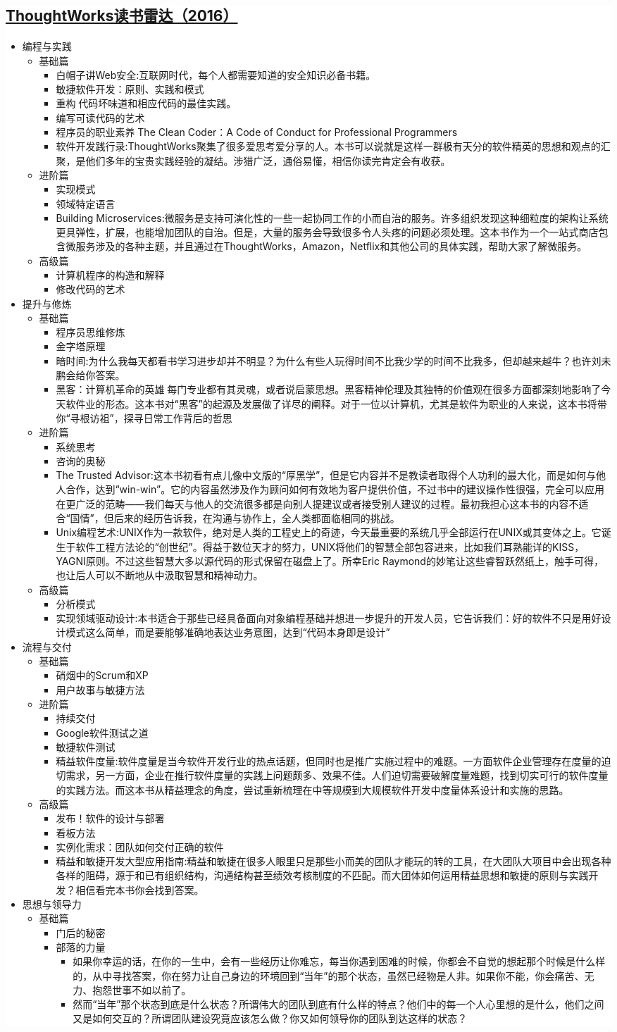 
## [ThoughtWorks读书雷达（2016）](https://insights.thoughtworks.cn/reading-radar-2016/)

* 编程与实践
  - 基础篇
    + 白帽子讲Web安全:互联网时代，每个人都需要知道的安全知识必备书籍。
    + 敏捷软件开发：原则、实践和模式
    + 重构 代码坏味道和相应代码的最佳实践。
    + 编写可读代码的艺术
    + 程序员的职业素养 The Clean Coder：A Code of Conduct for Professional Programmers
    + 软件开发践行录:ThoughtWorks聚集了很多爱思考爱分享的人。本书可以说就是这样一群极有天分的软件精英的思想和观点的汇聚，是他们多年的宝贵实践经验的凝结。涉猎广泛，通俗易懂，相信你读完肯定会有收获。
  - 进阶篇
    + 实现模式
    + 领域特定语言
    + Building Microservices:微服务是支持可演化性的一些一起协同工作的小而自治的服务。许多组织发现这种细粒度的架构让系统更具弹性，扩展，也能增加团队的自治。但是，大量的服务会导致很多令人头疼的问题必须处理。这本书作为一个一站式商店包含微服务涉及的各种主题，并且通过在ThoughtWorks，Amazon，Netflix和其他公司的具体实践，帮助大家了解微服务。
  - 高级篇
    + 计算机程序的构造和解释
    + 修改代码的艺术
* 提升与修炼
  - 基础篇
    + 程序员思维修炼
    + 金字塔原理
    + 暗时间:为什么我每天都看书学习进步却并不明显？为什么有些人玩得时间不比我少学的时间不比我多，但却越来越牛？也许刘未鹏会给你答案。
    + 黑客：计算机革命的英雄 每门专业都有其灵魂，或者说启蒙思想。黑客精神伦理及其独特的价值观在很多方面都深刻地影响了今天软件业的形态。这本书对“黑客”的起源及发展做了详尽的阐释。对于一位以计算机，尤其是软件为职业的人来说，这本书将带你“寻根访祖”，探寻日常工作背后的哲思
  - 进阶篇
    + 系统思考
    + 咨询的奥秘
    + The Trusted Advisor:这本书初看有点儿像中文版的“厚黑学”，但是它内容并不是教读者取得个人功利的最大化，而是如何与他人合作，达到“win-win”。它的内容虽然涉及作为顾问如何有效地为客户提供价值，不过书中的建议操作性很强，完全可以应用在更广泛的范畴——我们每天与他人的交流很多都是向别人提建议或者接受别人建议的过程。最初我担心这本书的内容不适合“国情”，但后来的经历告诉我，在沟通与协作上，全人类都面临相同的挑战。
    + Unix编程艺术:UNIX作为一款软件，绝对是人类的工程史上的奇迹，今天最重要的系统几乎全部运行在UNIX或其变体之上。它诞生于软件工程方法论的“创世纪”。得益于数位天才的努力，UNIX将他们的智慧全部包容进来，比如我们耳熟能详的KISS，YAGNI原则。不过这些智慧大多以源代码的形式保留在磁盘上了。所幸Eric Raymond的妙笔让这些睿智跃然纸上，触手可得，也让后人可以不断地从中汲取智慧和精神动力。
  - 高级篇
    + 分析模式
    + 实现领域驱动设计:本书适合于那些已经具备面向对象编程基础并想进一步提升的开发人员，它告诉我们：好的软件不只是用好设计模式这么简单，而是要能够准确地表达业务意图，达到“代码本身即是设计”
* 流程与交付
  - 基础篇
    + 硝烟中的Scrum和XP
    + 用户故事与敏捷方法
  - 进阶篇
    + 持续交付
    + Google软件测试之道
    + 敏捷软件测试
    + 精益软件度量:软件度量是当今软件开发行业的热点话题，但同时也是推广实施过程中的难题。一方面软件企业管理存在度量的迫切需求，另一方面，企业在推行软件度量的实践上问题颇多、效果不佳。人们迫切需要破解度量难题，找到切实可行的软件度量的实践方法。而这本书从精益理念的角度，尝试重新梳理在中等规模到大规模软件开发中度量体系设计和实施的思路。
  - 高级篇
    + 发布！软件的设计与部署
    + 看板方法
    + 实例化需求：团队如何交付正确的软件
    + 精益和敏捷开发大型应用指南:精益和敏捷在很多人眼里只是那些小而美的团队才能玩的转的工具，在大团队大项目中会出现各种各样的阻碍，源于和已有组织结构，沟通结构甚至绩效考核制度的不匹配。而大团体如何运用精益思想和敏捷的原则与实践开发？相信看完本书你会找到答案。
* 思想与领导力
  - 基础篇
    + 门后的秘密
    + 部落的力量
      * 如果你幸运的话，在你的一生中，会有一些经历让你难忘，每当你遇到困难的时候，你都会不自觉的想起那个时候是什么样的，从中寻找答案，你在努力让自己身边的环境回到“当年”的那个状态，虽然已经物是人非。如果你不能，你会痛苦、无力、抱怨世事不如以前了。
      * 然而“当年”那个状态到底是什么状态？所谓伟大的团队到底有什么样的特点？他们中的每一个人心里想的是什么，他们之间又是如何交互的？所谓团队建设究竟应该怎么做？你又如何领导你的团队到达这样的状态？